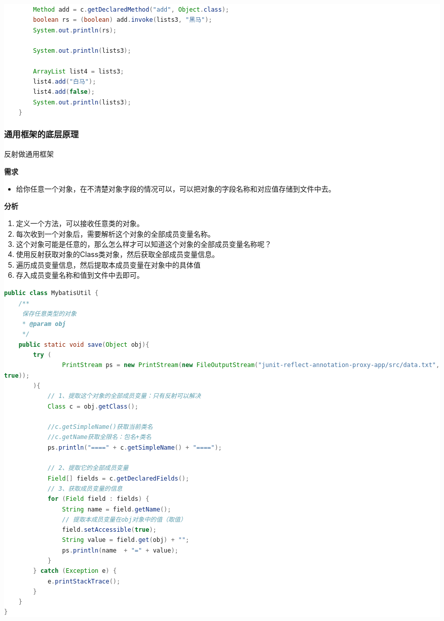 ```java
        Method add = c.getDeclaredMethod("add", Object.class);
        boolean rs = (boolean) add.invoke(lists3, "黑马");
        System.out.println(rs);

        System.out.println(lists3);

        ArrayList list4 = lists3;
        list4.add("白马");
        list4.add(false);
        System.out.println(lists3);
    }
```





### 通用框架的底层原理

反射做通用框架

**需求**

- 给你任意一个对象，在不清楚对象字段的情况可以，可以把对象的字段名称和对应值存储到文件中去。

**分析**

1. 定义一个方法，可以接收任意类的对象。
2. 每次收到一个对象后，需要解析这个对象的全部成员变量名称。
3. 这个对象可能是任意的，那么怎么样才可以知道这个对象的全部成员变量名称呢？
4. 使用反射获取对象的Class类对象，然后获取全部成员变量信息。
5. 遍历成员变量信息，然后提取本成员变量在对象中的具体值
6. 存入成员变量名称和值到文件中去即可。

```java
public class MybatisUtil {
    /**
     保存任意类型的对象
     * @param obj
     */
    public static void save(Object obj){
        try (
                PrintStream ps = new PrintStream(new FileOutputStream("junit-reflect-annotation-proxy-app/src/data.txt", true));
        ){
            // 1、提取这个对象的全部成员变量：只有反射可以解决
            Class c = obj.getClass();  
            
            //c.getSimpleName()获取当前类名
            //c.getName获取全限名：包名+类名
            ps.println("====" + c.getSimpleName() + "====");

            // 2、提取它的全部成员变量
            Field[] fields = c.getDeclaredFields();
            // 3、获取成员变量的信息
            for (Field field : fields) {
                String name = field.getName();
                // 提取本成员变量在obj对象中的值（取值）
                field.setAccessible(true);
                String value = field.get(obj) + "";
                ps.println(name  + "=" + value);
            }
        } catch (Exception e) {
            e.printStackTrace();
        }
    }
}
```